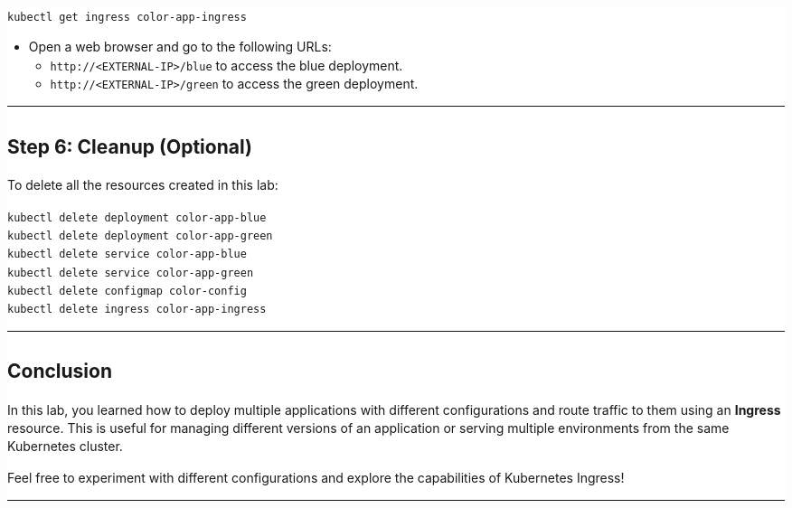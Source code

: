   ```bash
  kubectl get ingress color-app-ingress
  ```

- Open a web browser and go to the following URLs:
  - `http://<EXTERNAL-IP>/blue` to access the blue deployment.
  - `http://<EXTERNAL-IP>/green` to access the green deployment.

---

## Step 6: Cleanup (Optional)

To delete all the resources created in this lab:

```bash
kubectl delete deployment color-app-blue
kubectl delete deployment color-app-green
kubectl delete service color-app-blue
kubectl delete service color-app-green
kubectl delete configmap color-config
kubectl delete ingress color-app-ingress
```

---

## Conclusion

In this lab, you learned how to deploy multiple applications with different configurations and route traffic to them using an **Ingress** resource. This is useful for managing different versions of an application or serving multiple environments from the same Kubernetes cluster.

Feel free to experiment with different configurations and explore the capabilities of Kubernetes Ingress!

---
